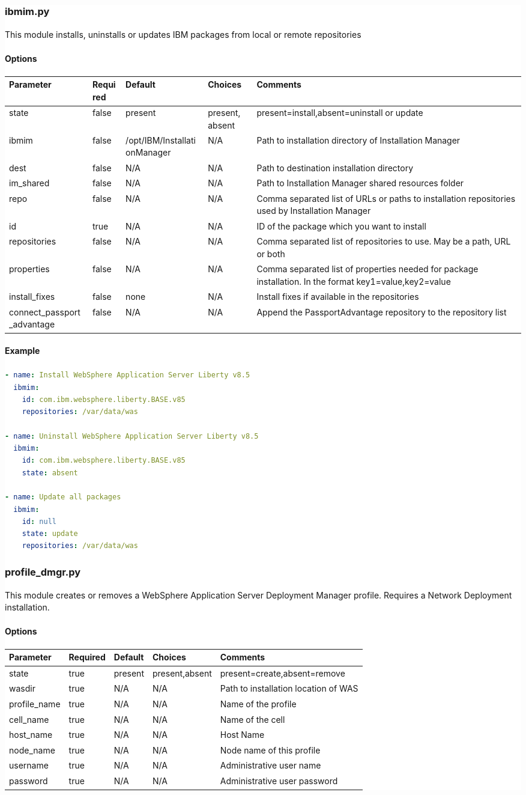 ### ibmim.py
This module installs, uninstalls or updates IBM packages from local or remote repositories

#### Options
| Parameter | Required | Default | Choices | Comments |
|:---------|:--------|:---------|:---------|:---------|
| state | false | present | present, absent | present=install,absent=uninstall or update |
| ibmim | false | /opt/IBM/InstallationManager | N/A | Path to installation directory of Installation Manager |
| dest | false | N/A | N/A | Path to destination installation directory |
| im_shared | false | N/A | N/A | Path to Installation Manager shared resources folder |
| repo | false | N/A | N/A | Comma separated list of URLs or paths to installation repositories used by Installation Manager |
| id | true | N/A | N/A | ID of the package which you want to install |
| repositories | false | N/A | N/A | Comma separated list of repositories to use. May be a path, URL or both |
| properties | false | N/A | N/A | Comma separated list of properties needed for package installation. In the format key1=value,key2=value |
| install_fixes | false | none | N/A | Install fixes if available in the repositories |
| connect_passport_advantage | false | N/A | N/A | Append the PassportAdvantage repository to the repository list |

#### Example
```yaml
- name: Install WebSphere Application Server Liberty v8.5
  ibmim:
    id: com.ibm.websphere.liberty.BASE.v85
    repositories: /var/data/was

- name: Uninstall WebSphere Application Server Liberty v8.5
  ibmim:
    id: com.ibm.websphere.liberty.BASE.v85
    state: absent

- name: Update all packages
  ibmim:
    id: null
    state: update
    repositories: /var/data/was
```

### profile_dmgr.py
This module creates or removes a WebSphere Application Server Deployment Manager profile. Requires a Network Deployment installation.

#### Options
| Parameter | Required | Default | Choices | Comments |
|:---------|:--------|:---------|:---------|:---------|
| state | true | present | present,absent | present=create,absent=remove |
| wasdir | true | N/A | N/A | Path to installation location of WAS |
| profile_name | true | N/A | N/A | Name of the profile |
| cell_name | true | N/A | N/A | Name of the cell |
| host_name | true | N/A | N/A | Host Name |
| node_name | true | N/A | N/A | Node name of this profile |
| username | true | N/A | N/A | Administrative user name |
| password | true | N/A | N/A | Administrative user password |